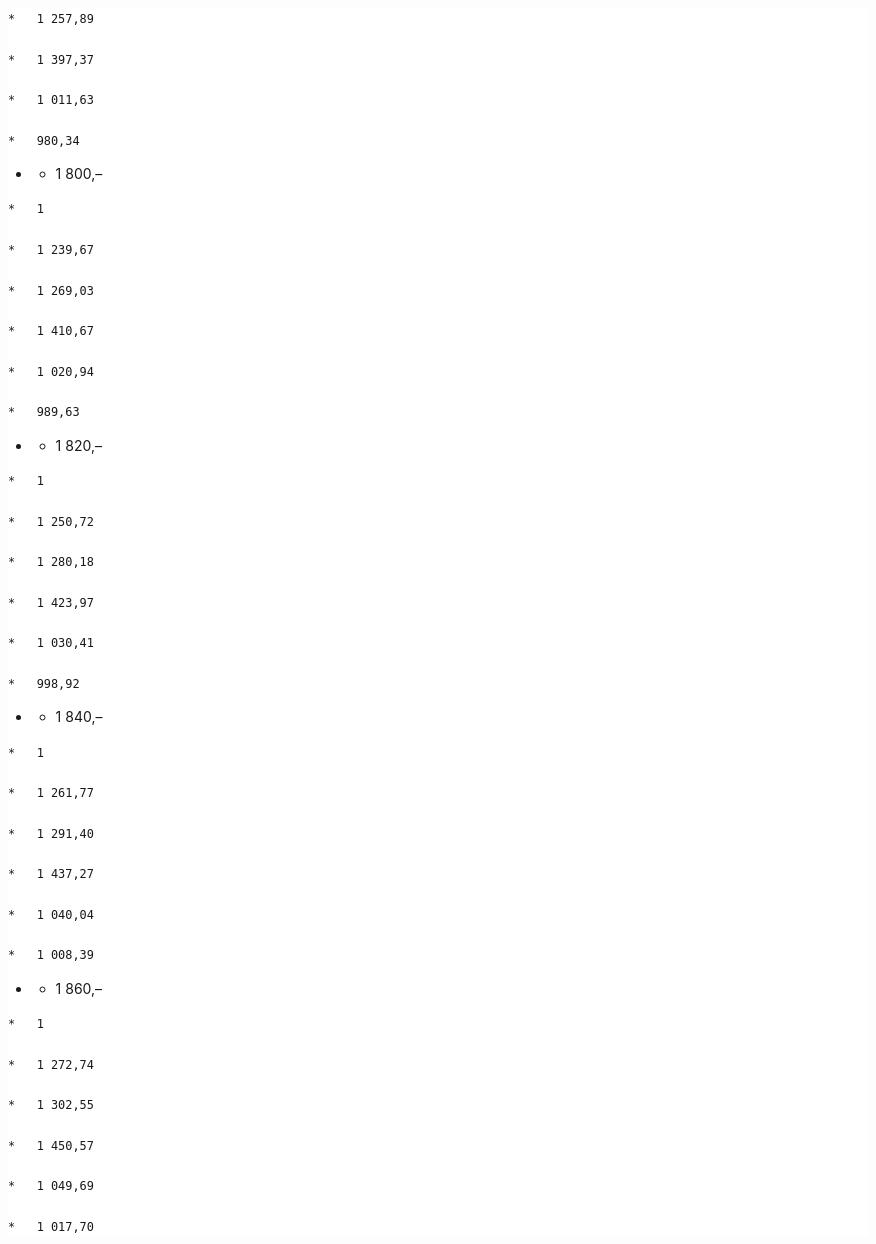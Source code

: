     *   1 257,89

    *   1 397,37

    *   1 011,63

    *   980,34


*    *   1 800,–

    *   1

    *   1 239,67

    *   1 269,03

    *   1 410,67

    *   1 020,94

    *   989,63


*    *   1 820,–

    *   1

    *   1 250,72

    *   1 280,18

    *   1 423,97

    *   1 030,41

    *   998,92


*    *   1 840,–

    *   1

    *   1 261,77

    *   1 291,40

    *   1 437,27

    *   1 040,04

    *   1 008,39


*    *   1 860,–

    *   1

    *   1 272,74

    *   1 302,55

    *   1 450,57

    *   1 049,69

    *   1 017,70
